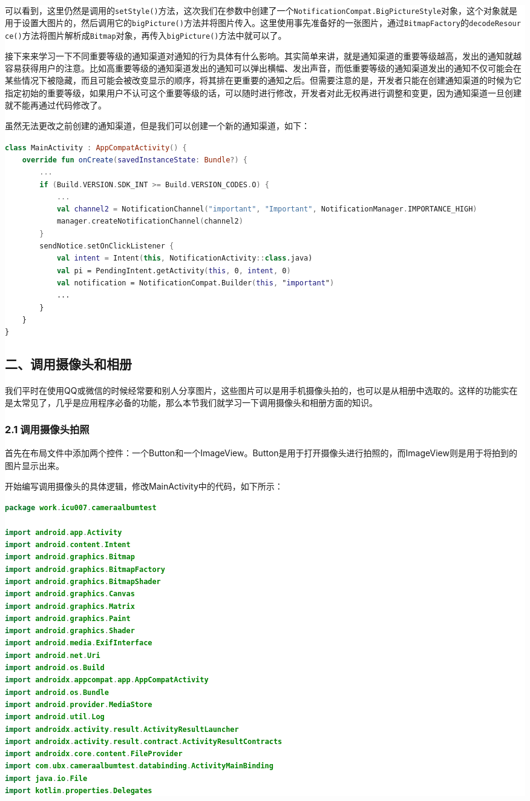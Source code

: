 可以看到，这里仍然是调用的`setStyle()`方法，这次我们在参数中创建了一个`NotificationCompat.BigPictureStyle`对象，这个对象就是用于设置大图片的，然后调用它的`bigPicture()`方法并将图片传入。这里使用事先准备好的一张图片，通过`BitmapFactory`的`decodeResource()`方法将图片解析成`Bitmap`对象，再传入`bigPicture()`方法中就可以了。

接下来来学习一下不同重要等级的通知渠道对通知的行为具体有什么影响。其实简单来讲，就是通知渠道的重要等级越高，发出的通知就越容易获得用户的注意。比如高重要等级的通知渠道发出的通知可以弹出横幅、发出声音，而低重要等级的通知渠道发出的通知不仅可能会在某些情况下被隐藏，而且可能会被改变显示的顺序，将其排在更重要的通知之后。但需要注意的是，开发者只能在创建通知渠道的时候为它指定初始的重要等级，如果用户不认可这个重要等级的话，可以随时进行修改，开发者对此无权再进行调整和变更，因为通知渠道一旦创建就不能再通过代码修改了。

虽然无法更改之前创建的通知渠道，但是我们可以创建一个新的通知渠道，如下：

```kotlin
class MainActivity : AppCompatActivity() {
    override fun onCreate(savedInstanceState: Bundle?) {
        ...
        if (Build.VERSION.SDK_INT >= Build.VERSION_CODES.O) {
            ...
            val channel2 = NotificationChannel("important", "Important", NotificationManager.IMPORTANCE_HIGH)
            manager.createNotificationChannel(channel2)
        }
        sendNotice.setOnClickListener {
            val intent = Intent(this, NotificationActivity::class.java)
            val pi = PendingIntent.getActivity(this, 0, intent, 0)
            val notification = NotificationCompat.Builder(this, "important")
            ...
        }
    }
}
```

## 二、调用摄像头和相册

我们平时在使用QQ或微信的时候经常要和别人分享图片，这些图片可以是用手机摄像头拍的，也可以是从相册中选取的。这样的功能实在是太常见了，几乎是应用程序必备的功能，那么本节我们就学习一下调用摄像头和相册方面的知识。

### 2.1 调用摄像头拍照

首先在布局文件中添加两个控件：一个Button和一个ImageView。Button是用于打开摄像头进行拍照的，而ImageView则是用于将拍到的图片显示出来。

开始编写调用摄像头的具体逻辑，修改MainActivity中的代码，如下所示：

```kotlin
package work.icu007.cameraalbumtest

import android.app.Activity
import android.content.Intent
import android.graphics.Bitmap
import android.graphics.BitmapFactory
import android.graphics.BitmapShader
import android.graphics.Canvas
import android.graphics.Matrix
import android.graphics.Paint
import android.graphics.Shader
import android.media.ExifInterface
import android.net.Uri
import android.os.Build
import androidx.appcompat.app.AppCompatActivity
import android.os.Bundle
import android.provider.MediaStore
import android.util.Log
import androidx.activity.result.ActivityResultLauncher
import androidx.activity.result.contract.ActivityResultContracts
import androidx.core.content.FileProvider
import com.ubx.cameraalbumtest.databinding.ActivityMainBinding
import java.io.File
import kotlin.properties.Delegates
```